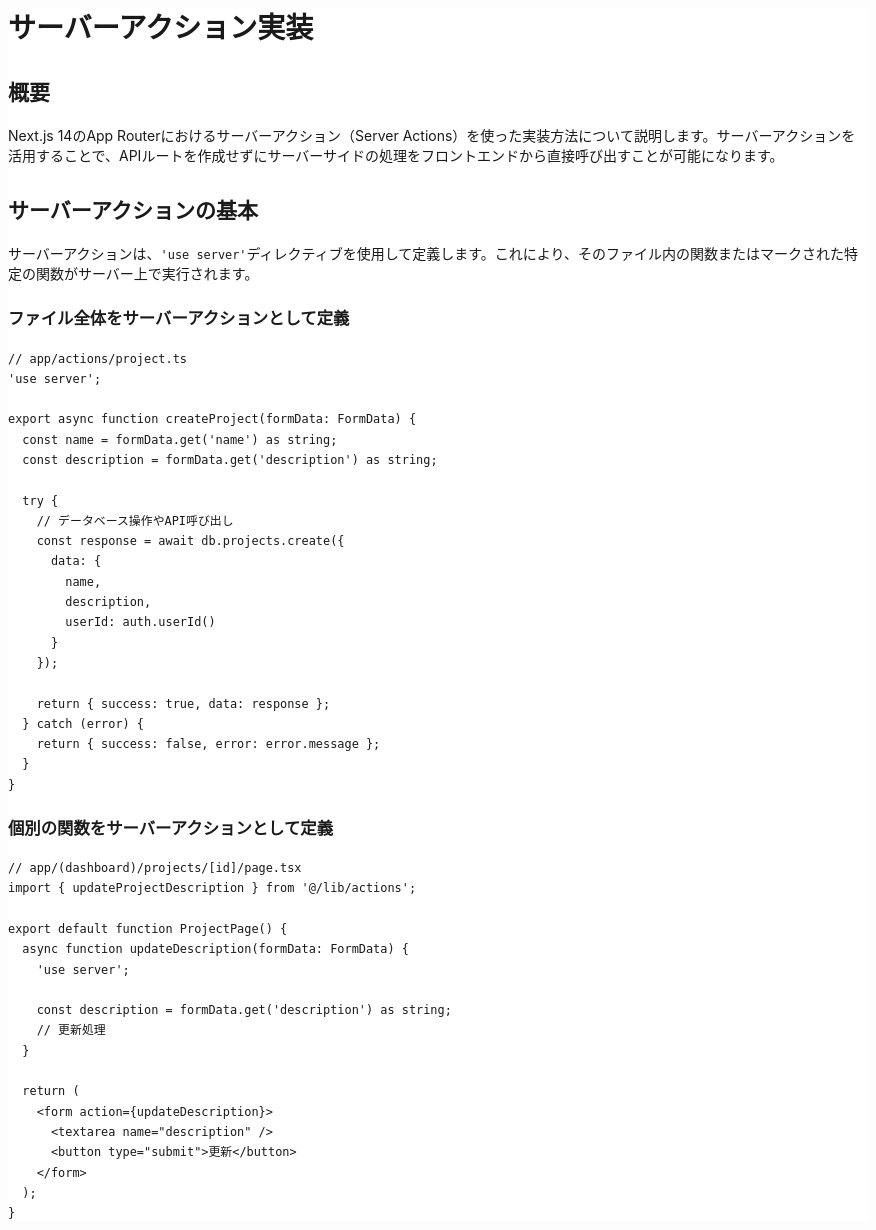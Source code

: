 # サーバーアクション実装

## 概要

Next.js 14のApp Routerにおけるサーバーアクション（Server Actions）を使った実装方法について説明します。サーバーアクションを活用することで、APIルートを作成せずにサーバーサイドの処理をフロントエンドから直接呼び出すことが可能になります。

## サーバーアクションの基本

サーバーアクションは、`'use server'`ディレクティブを使用して定義します。これにより、そのファイル内の関数またはマークされた特定の関数がサーバー上で実行されます。

### ファイル全体をサーバーアクションとして定義

```tsx
// app/actions/project.ts
'use server';

export async function createProject(formData: FormData) {
  const name = formData.get('name') as string;
  const description = formData.get('description') as string;
  
  try {
    // データベース操作やAPI呼び出し
    const response = await db.projects.create({
      data: {
        name,
        description,
        userId: auth.userId()
      }
    });
    
    return { success: true, data: response };
  } catch (error) {
    return { success: false, error: error.message };
  }
}
```

### 個別の関数をサーバーアクションとして定義

```tsx
// app/(dashboard)/projects/[id]/page.tsx
import { updateProjectDescription } from '@/lib/actions';

export default function ProjectPage() {
  async function updateDescription(formData: FormData) {
    'use server';
    
    const description = formData.get('description') as string;
    // 更新処理
  }
  
  return (
    <form action={updateDescription}>
      <textarea name="description" />
      <button type="submit">更新</button>
    </form>
  );
}
```
